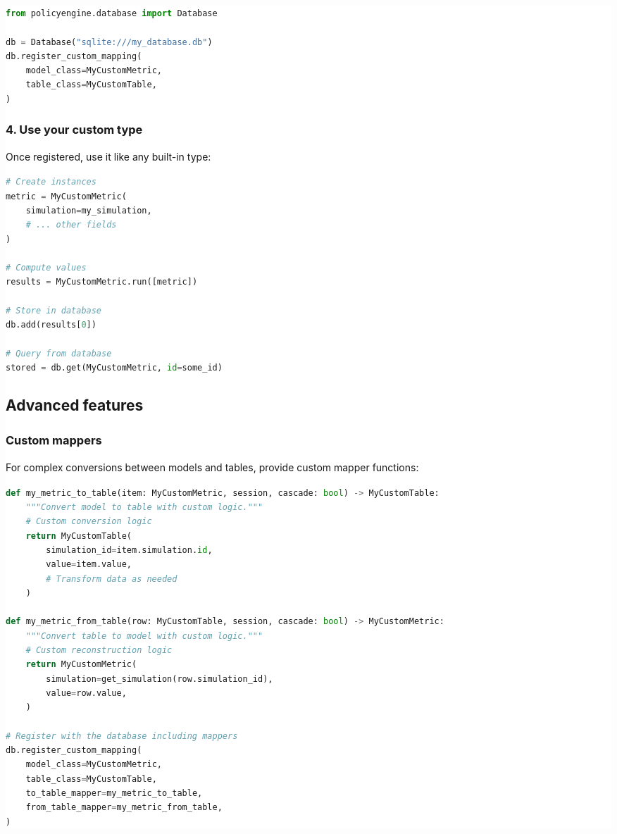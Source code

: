 ```python
from policyengine.database import Database

db = Database("sqlite:///my_database.db")
db.register_custom_mapping(
    model_class=MyCustomMetric,
    table_class=MyCustomTable,
)
```

### 4. Use your custom type

Once registered, use it like any built-in type:

```python
# Create instances
metric = MyCustomMetric(
    simulation=my_simulation,
    # ... other fields
)

# Compute values
results = MyCustomMetric.run([metric])

# Store in database
db.add(results[0])

# Query from database
stored = db.get(MyCustomMetric, id=some_id)
```

## Advanced features

### Custom mappers

For complex conversions between models and tables, provide custom mapper functions:

```python
def my_metric_to_table(item: MyCustomMetric, session, cascade: bool) -> MyCustomTable:
    """Convert model to table with custom logic."""
    # Custom conversion logic
    return MyCustomTable(
        simulation_id=item.simulation.id,
        value=item.value,
        # Transform data as needed
    )

def my_metric_from_table(row: MyCustomTable, session, cascade: bool) -> MyCustomMetric:
    """Convert table to model with custom logic."""
    # Custom reconstruction logic
    return MyCustomMetric(
        simulation=get_simulation(row.simulation_id),
        value=row.value,
    )

# Register with the database including mappers
db.register_custom_mapping(
    model_class=MyCustomMetric,
    table_class=MyCustomTable,
    to_table_mapper=my_metric_to_table,
    from_table_mapper=my_metric_from_table,
)
```
